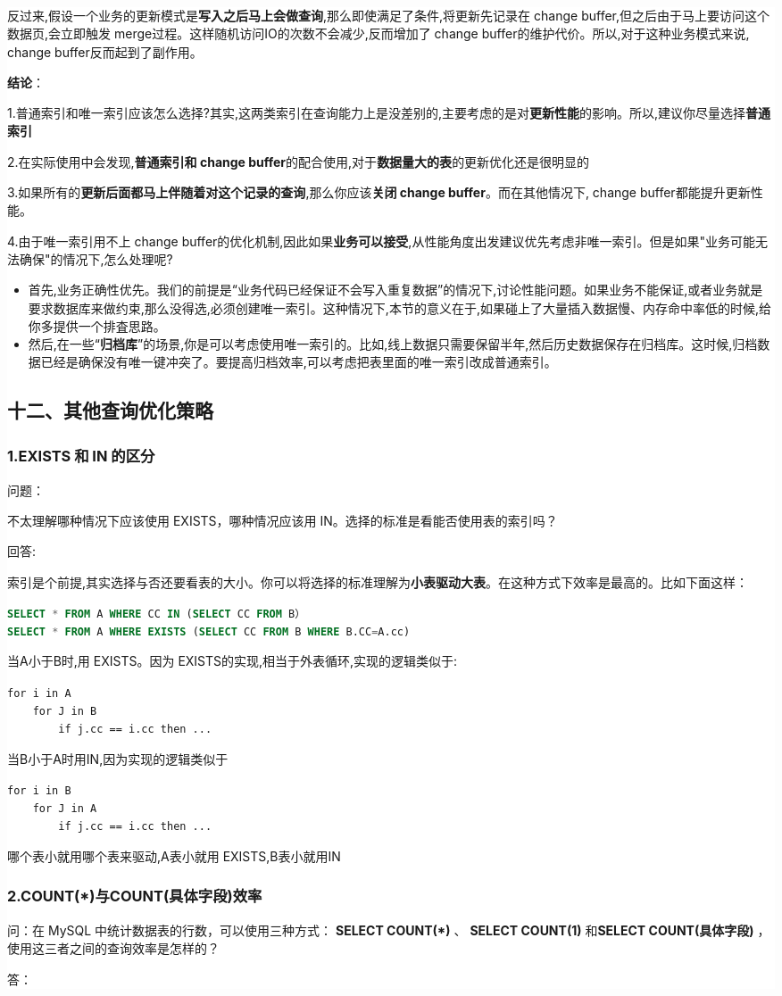 反过来,假设一个业务的更新模式是**写入之后马上会做查询**,那么即使满足了条件,将更新先记录在 change buffer,但之后由于马上要访问这个数据页,会立即触发 merge过程。这样随机访问IO的次数不会减少,反而增加了 change buffer的维护代价。所以,对于这种业务模式来说, change buffer反而起到了副作用。

**结论**：

1.普通索引和唯一索引应该怎么选择?其实,这两类索引在查询能力上是没差别的,主要考虑的是对**更新性能**的影响。所以,建议你尽量选择**普通索引**

2.在实际使用中会发现,**普通索引和 change buffer**的配合使用,对于**数据量大的表**的更新优化还是很明显的

3.如果所有的**更新后面都马上伴随着对这个记录的查询**,那么你应该**关闭 change buffer**。而在其他情况下, change buffer都能提升更新性能。

4.由于唯一索引用不上 change buffer的优化机制,因此如果**业务可以接受**,从性能角度出发建议优先考虑非唯一索引。但是如果"业务可能无法确保"的情况下,怎么处理呢?

- 首先,业务正确性优先。我们的前提是“业务代码已经保证不会写入重复数据”的情况下,讨论性能问题。如果业务不能保证,或者业务就是要求数据库来做约束,那么没得选,必须创建唯一索引。这种情况下,本节的意义在于,如果碰上了大量插入数据慢、内存命中率低的时候,给你多提供一个排査思路。
- 然后,在一些“**归档库**”的场景,你是可以考虑使用唯一索引的。比如,线上数据只需要保留半年,然后历史数据保存在归档库。这时候,归档数据已经是确保没有唯一键冲突了。要提高归档效率,可以考虑把表里面的唯一索引改成普通索引。

## 十二、其他查询优化策略

### 1.EXISTS 和 IN 的区分  

问题：

不太理解哪种情况下应该使用 EXISTS，哪种情况应该用 IN。选择的标准是看能否使用表的索引吗？

回答:

索引是个前提,其实选择与否还要看表的大小。你可以将选择的标准理解为**小表驱动大表**。在这种方式下效率是最高的。比如下面这样：

```sql
SELECT * FROM A WHERE CC IN (SELECT CC FROM B）
SELECT * FROM A WHERE EXISTS (SELECT CC FROM B WHERE B.CC=A.cc)
```

当A小于B时,用 EXISTS。因为 EXISTS的实现,相当于外表循环,实现的逻辑类似于:

```
for i in A
	for J in B
		if j.cc == i.cc then ...
```

当B小于A时用IN,因为实现的逻辑类似于

```
for i in B
	for J in A
		if j.cc == i.cc then ...
```

哪个表小就用哪个表来驱动,A表小就用 EXISTS,B表小就用IN

### 2.COUNT(*)与COUNT(具体字段)效率  

问：在 MySQL 中统计数据表的行数，可以使用三种方式： **SELECT COUNT(*)** 、 **SELECT COUNT(1)** 和**SELECT COUNT(具体字段)** ，使用这三者之间的查询效率是怎样的？  

答：

